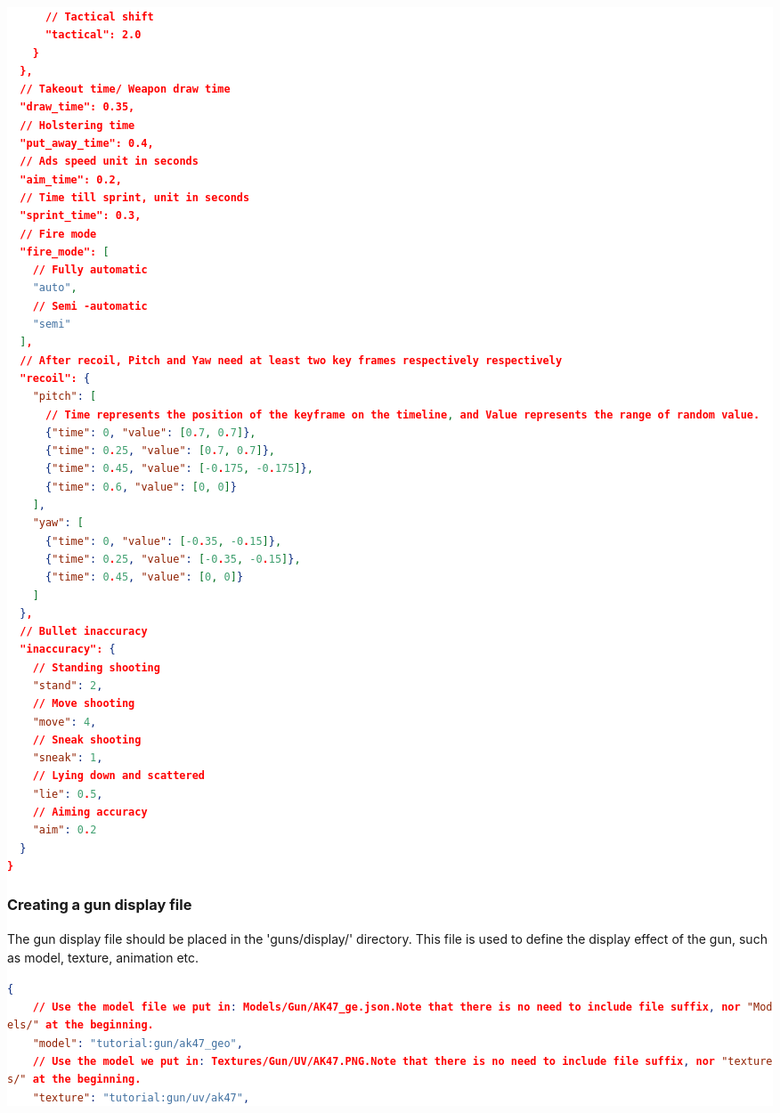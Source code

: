 ``` json
      // Tactical shift
      "tactical": 2.0
    }
  },
  // Takeout time/ Weapon draw time
  "draw_time": 0.35,
  // Holstering time
  "put_away_time": 0.4,
  // Ads speed unit in seconds
  "aim_time": 0.2,
  // Time till sprint, unit in seconds
  "sprint_time": 0.3,
  // Fire mode
  "fire_mode": [
    // Fully automatic
    "auto",
    // Semi -automatic
    "semi"
  ],
  // After recoil, Pitch and Yaw need at least two key frames respectively respectively
  "recoil": {
    "pitch": [
      // Time represents the position of the keyframe on the timeline, and Value represents the range of random value.
      {"time": 0, "value": [0.7, 0.7]},
      {"time": 0.25, "value": [0.7, 0.7]},
      {"time": 0.45, "value": [-0.175, -0.175]},
      {"time": 0.6, "value": [0, 0]}
    ],
    "yaw": [
      {"time": 0, "value": [-0.35, -0.15]},
      {"time": 0.25, "value": [-0.35, -0.15]},
      {"time": 0.45, "value": [0, 0]}
    ]
  },
  // Bullet inaccuracy
  "inaccuracy": {
    // Standing shooting
    "stand": 2,
    // Move shooting
    "move": 4,
    // Sneak shooting
    "sneak": 1,
    // Lying down and scattered
    "lie": 0.5,
    // Aiming accuracy
    "aim": 0.2
  }
}
```
### Creating a gun display file
The gun display file should be placed in the 'guns/display/' directory. This file is used to define the display effect of the gun, such as model, texture, animation etc.
``` json
{
    // Use the model file we put in: Models/Gun/AK47_ge.json.Note that there is no need to include file suffix, nor "Models/" at the beginning.
    "model": "tutorial:gun/ak47_geo",
    // Use the model we put in: Textures/Gun/UV/AK47.PNG.Note that there is no need to include file suffix, nor "textures/" at the beginning.
    "texture": "tutorial:gun/uv/ak47",
```